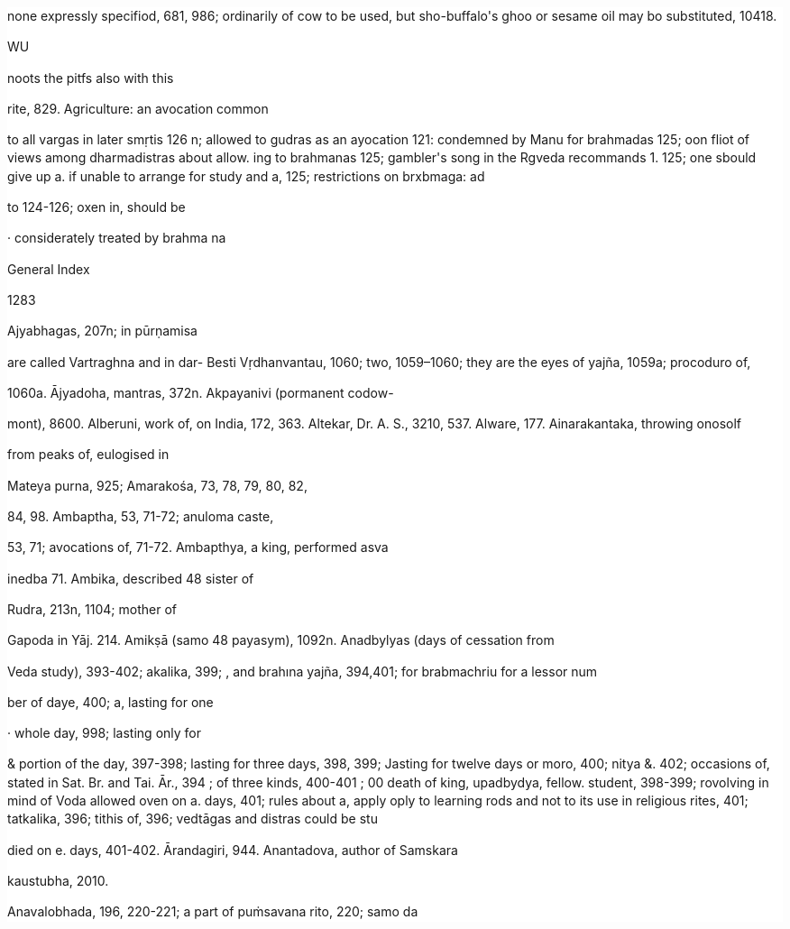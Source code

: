 none expressly specifiod, 681, 986; ordinarily of cow to be used, but sho-buffalo's ghoo or sesame oil may bo substituted, 10418. 

WU 

noots the pitfs also with this 

rite, 829. Agriculture: an avocation common 

to all vargas in later smṛtis 126 n; allowed to gudras as an ayocation 121: condemned by Manu for brahmadas 125; oon fliot of views among dharmadistras about allow. ing to brahmanas 125; gambler's song in the Rgveda recommands 1. 125; one sbould give up a. if unable to arrange for study and a, 125; restrictions on brxbmaga: ad 

to 124-126; oxen in, should be 

· considerately treated by brahma na 

General Index 

1283 

Ajyabhagas, 207n; in pūrṇamisa 

are called Vartraghna and in dar- Besti Vṛdhanvantau, 1060; two, 1059–1060; they are the eyes of yajña, 1059a; procoduro of, 

1060a. Ājyadoha, mantras, 372n. Akpayanivi (pormanent codow- 

mont), 8600. Alberuni, work of, on India, 172, 363. Altekar, Dr. A. S., 3210, 537. Alware, 177. Ainarakantaka, throwing onosolf 

from peaks of, eulogised in 

Mateya purna, 925; Amarakośa, 73, 78, 79, 80, 82, 

84, 98. Ambaptha, 53, 71-72; anuloma caste, 

53, 71; avocations of, 71-72. Ambapthya, a king, performed asva 

inedba 71. Ambika, described 48 sister of 

Rudra, 213n, 1104; mother of 

Gapoda in Yāj. 214. Amikṣā (samo 48 payasym), 1092n. Anadbylyas (days of cessation from 

Veda study), 393-402; akalika, 399; , and brahına yajña, 394,401; for brabmachriu for a lessor num 

ber of daye, 400; a, lasting for one 

· whole day, 998; lasting only for 

& portion of the day, 397-398; lasting for three days, 398, 399; Jasting for twelve days or moro, 400; nitya &. 402; occasions of, stated in Sat. Br. and Tai. Ār., 394 ; of three kinds, 400-401 ; 00 death of king, upadbydya, fellow. student, 398-399; rovolving in mind of Voda allowed oven on a. days, 401; rules about a, apply oply to learning rods and not to its use in religious rites, 401; tatkalika, 396; tithis of, 396; vedtāgas and distras could be stu 

died on e. days, 401-402. Ārandagiri, 944. Anantadova, author of Samskara 

kaustubha, 2010. 

Anavalobhada, 196, 220-221; a part of puṁsavana rito, 220; samo da 
